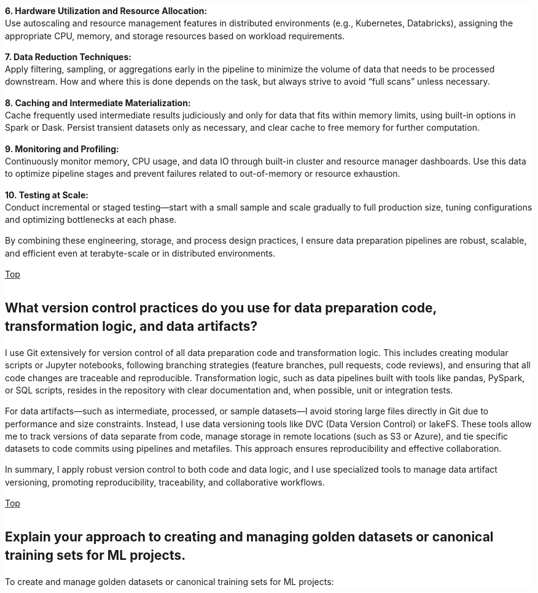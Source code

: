 **6. Hardware Utilization and Resource Allocation:**  
Use autoscaling and resource management features in distributed environments (e.g., Kubernetes, Databricks), assigning the appropriate CPU, memory, and storage resources based on workload requirements.

**7. Data Reduction Techniques:**  
Apply filtering, sampling, or aggregations early in the pipeline to minimize the volume of data that needs to be processed downstream. How and where this is done depends on the task, but always strive to avoid “full scans” unless necessary.

**8. Caching and Intermediate Materialization:**  
Cache frequently used intermediate results judiciously and only for data that fits within memory limits, using built-in options in Spark or Dask. Persist transient datasets only as necessary, and clear cache to free memory for further computation.

**9. Monitoring and Profiling:**  
Continuously monitor memory, CPU usage, and data IO through built-in cluster and resource manager dashboards. Use this data to optimize pipeline stages and prevent failures related to out-of-memory or resource exhaustion.

**10. Testing at Scale:**  
Conduct incremental or staged testing—start with a small sample and scale gradually to full production size, tuning configurations and optimizing bottlenecks at each phase.

By combining these engineering, storage, and process design practices, I ensure data preparation pipelines are robust, scalable, and efficient even at terabyte-scale or in distributed environments.

[Top](#top)

## What version control practices do you use for data preparation code, transformation logic, and data artifacts?
I use Git extensively for version control of all data preparation code and transformation logic. This includes creating modular scripts or Jupyter notebooks, following branching strategies (feature branches, pull requests, code reviews), and ensuring that all code changes are traceable and reproducible. Transformation logic, such as data pipelines built with tools like pandas, PySpark, or SQL scripts, resides in the repository with clear documentation and, when possible, unit or integration tests.

For data artifacts—such as intermediate, processed, or sample datasets—I avoid storing large files directly in Git due to performance and size constraints. Instead, I use data versioning tools like DVC (Data Version Control) or lakeFS. These tools allow me to track versions of data separate from code, manage storage in remote locations (such as S3 or Azure), and tie specific datasets to code commits using pipelines and metafiles. This approach ensures reproducibility and effective collaboration.

In summary, I apply robust version control to both code and data logic, and I use specialized tools to manage data artifact versioning, promoting reproducibility, traceability, and collaborative workflows.

[Top](#top)

## Explain your approach to creating and managing golden datasets or canonical training sets for ML projects.
To create and manage golden datasets or canonical training sets for ML projects:
